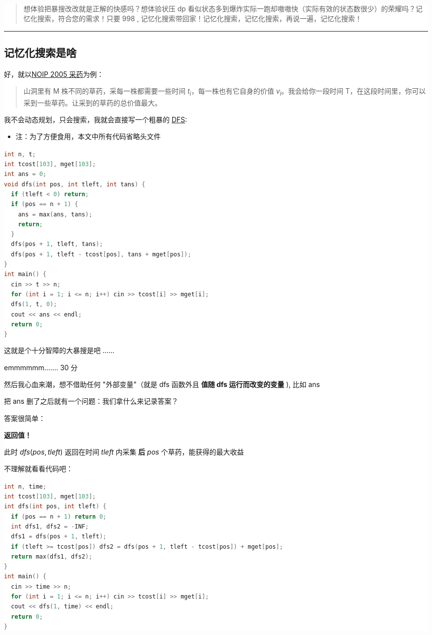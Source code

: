 > 想体验把暴搜改改就是正解的快感吗？想体验状压 dp 看似状态多到爆炸实际一跑却嗷嗷快（实际有效的状态数很少）的荣耀吗？记忆化搜索，符合您的需求！只要 998 , 记忆化搜索带回家！记忆化搜索，记忆化搜索，再说一遍，记忆化搜索！

* * *

## 记忆化搜索是啥

好，就以[NOIP 2005 采药](https://vijos.org/p/1104)为例：

> 山洞里有 M 株不同的草药，采每一株都需要一些时间 $t_i$，每一株也有它自身的价值 $v_i$。我会给你一段时间 T，在这段时间里，你可以采到一些草药。让采到的草药的总价值最大。

我不会动态规划，只会搜索，我就会直接写一个粗暴的 [DFS](/search/dfs):

-   注：为了方便食用，本文中所有代码省略头文件

```cpp
int n, t;
int tcost[103], mget[103];
int ans = 0;
void dfs(int pos, int tleft, int tans) {
  if (tleft < 0) return;
  if (pos == n + 1) {
    ans = max(ans, tans);
    return;
  }
  dfs(pos + 1, tleft, tans);
  dfs(pos + 1, tleft - tcost[pos], tans + mget[pos]);
}
int main() {
  cin >> t >> n;
  for (int i = 1; i <= n; i++) cin >> tcost[i] >> mget[i];
  dfs(1, t, 0);
  cout << ans << endl;
  return 0;
}
```

这就是个十分智障的大暴搜是吧 ......

emmmmmm....... $30$ 分

然后我心血来潮，想不借助任何 "外部变量"（就是 dfs 函数外且 **值随 dfs 运行而改变的变量** ), 比如 ans

把 ans 删了之后就有一个问题：我们拿什么来记录答案？

答案很简单：

 **返回值！** 

此时 $dfs(pos,tleft)$ 返回在时间 $tleft$ 内采集 **后**  $pos$ 个草药，能获得的最大收益

不理解就看看代码吧：

```cpp
int n, time;
int tcost[103], mget[103];
int dfs(int pos, int tleft) {
  if (pos == n + 1) return 0;
  int dfs1, dfs2 = -INF;
  dfs1 = dfs(pos + 1, tleft);
  if (tleft >= tcost[pos]) dfs2 = dfs(pos + 1, tleft - tcost[pos]) + mget[pos];
  return max(dfs1, dfs2);
}
int main() {
  cin >> time >> n;
  for (int i = 1; i <= n; i++) cin >> tcost[i] >> mget[i];
  cout << dfs(1, time) << endl;
  return 0;
}
```

